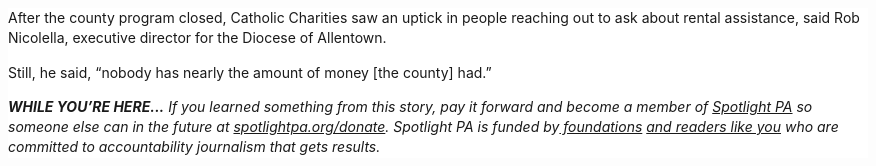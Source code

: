 After the county program closed, Catholic Charities saw an uptick in people reaching out to ask about rental assistance, said Rob Nicolella, executive director for the Diocese of Allentown.

Still, he said, “nobody has nearly the amount of money [the county] had.”

<i><b>WHILE YOU’RE HERE...</b></i><i> If you learned something from this story, pay it forward and become a member of </i><a href="https://www.spotlightpa.org/"><i>Spotlight PA</i></a><i> so someone else can in the future at </i><a href="http://spotlightpa.org/donate"><i>spotlightpa.org/donate</i></a><i>. Spotlight PA is funded by</i><a href="https://www.spotlightpa.org/support"><i> foundations</i></a><i> </i><a href="https://www.spotlightpa.org/support"><i>and readers like you</i></a><i> who are committed to accountability journalism that gets results.</i>
